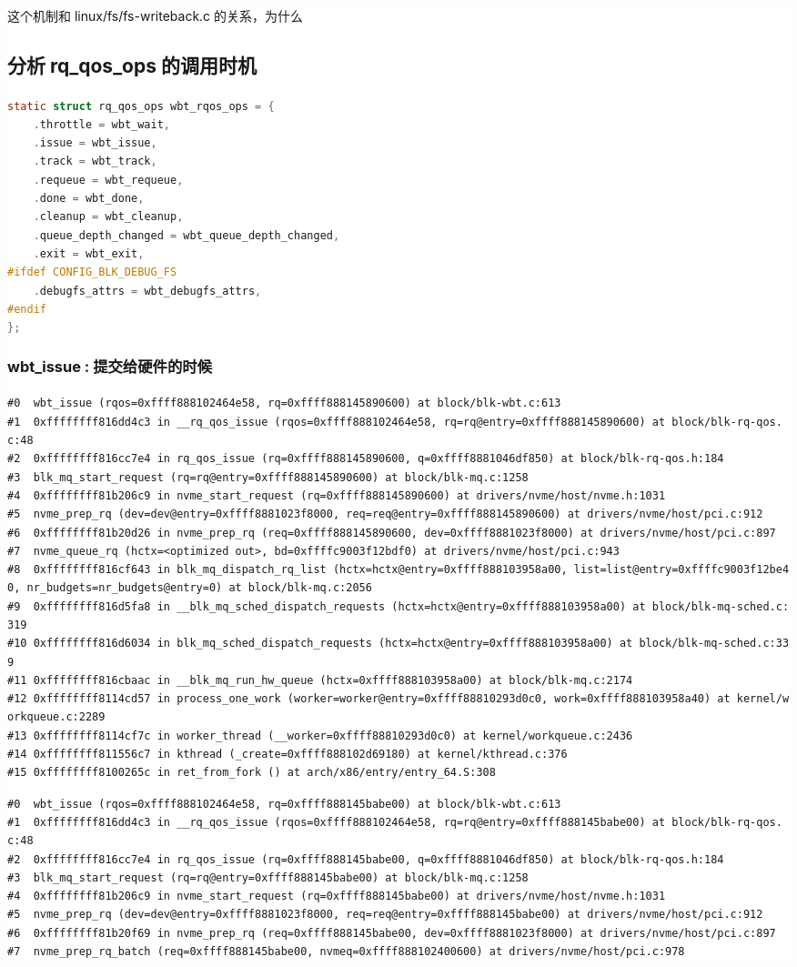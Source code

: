 这个机制和 linux/fs/fs-writeback.c 的关系，为什么

## 分析 rq_qos_ops 的调用时机

```c
static struct rq_qos_ops wbt_rqos_ops = {
	.throttle = wbt_wait,
	.issue = wbt_issue,
	.track = wbt_track,
	.requeue = wbt_requeue,
	.done = wbt_done,
	.cleanup = wbt_cleanup,
	.queue_depth_changed = wbt_queue_depth_changed,
	.exit = wbt_exit,
#ifdef CONFIG_BLK_DEBUG_FS
	.debugfs_attrs = wbt_debugfs_attrs,
#endif
};
```

### wbt_issue : 提交给硬件的时候

```txt
#0  wbt_issue (rqos=0xffff888102464e58, rq=0xffff888145890600) at block/blk-wbt.c:613
#1  0xffffffff816dd4c3 in __rq_qos_issue (rqos=0xffff888102464e58, rq=rq@entry=0xffff888145890600) at block/blk-rq-qos.c:48
#2  0xffffffff816cc7e4 in rq_qos_issue (rq=0xffff888145890600, q=0xffff8881046df850) at block/blk-rq-qos.h:184
#3  blk_mq_start_request (rq=rq@entry=0xffff888145890600) at block/blk-mq.c:1258
#4  0xffffffff81b206c9 in nvme_start_request (rq=0xffff888145890600) at drivers/nvme/host/nvme.h:1031
#5  nvme_prep_rq (dev=dev@entry=0xffff8881023f8000, req=req@entry=0xffff888145890600) at drivers/nvme/host/pci.c:912
#6  0xffffffff81b20d26 in nvme_prep_rq (req=0xffff888145890600, dev=0xffff8881023f8000) at drivers/nvme/host/pci.c:897
#7  nvme_queue_rq (hctx=<optimized out>, bd=0xffffc9003f12bdf0) at drivers/nvme/host/pci.c:943
#8  0xffffffff816cf643 in blk_mq_dispatch_rq_list (hctx=hctx@entry=0xffff888103958a00, list=list@entry=0xffffc9003f12be40, nr_budgets=nr_budgets@entry=0) at block/blk-mq.c:2056
#9  0xffffffff816d5fa8 in __blk_mq_sched_dispatch_requests (hctx=hctx@entry=0xffff888103958a00) at block/blk-mq-sched.c:319
#10 0xffffffff816d6034 in blk_mq_sched_dispatch_requests (hctx=hctx@entry=0xffff888103958a00) at block/blk-mq-sched.c:339
#11 0xffffffff816cbaac in __blk_mq_run_hw_queue (hctx=0xffff888103958a00) at block/blk-mq.c:2174
#12 0xffffffff8114cd57 in process_one_work (worker=worker@entry=0xffff88810293d0c0, work=0xffff888103958a40) at kernel/workqueue.c:2289
#13 0xffffffff8114cf7c in worker_thread (__worker=0xffff88810293d0c0) at kernel/workqueue.c:2436
#14 0xffffffff811556c7 in kthread (_create=0xffff888102d69180) at kernel/kthread.c:376
#15 0xffffffff8100265c in ret_from_fork () at arch/x86/entry/entry_64.S:308
```

```txt
#0  wbt_issue (rqos=0xffff888102464e58, rq=0xffff888145babe00) at block/blk-wbt.c:613
#1  0xffffffff816dd4c3 in __rq_qos_issue (rqos=0xffff888102464e58, rq=rq@entry=0xffff888145babe00) at block/blk-rq-qos.c:48
#2  0xffffffff816cc7e4 in rq_qos_issue (rq=0xffff888145babe00, q=0xffff8881046df850) at block/blk-rq-qos.h:184
#3  blk_mq_start_request (rq=rq@entry=0xffff888145babe00) at block/blk-mq.c:1258
#4  0xffffffff81b206c9 in nvme_start_request (rq=0xffff888145babe00) at drivers/nvme/host/nvme.h:1031
#5  nvme_prep_rq (dev=dev@entry=0xffff8881023f8000, req=req@entry=0xffff888145babe00) at drivers/nvme/host/pci.c:912
#6  0xffffffff81b20f69 in nvme_prep_rq (req=0xffff888145babe00, dev=0xffff8881023f8000) at drivers/nvme/host/pci.c:897
#7  nvme_prep_rq_batch (req=0xffff888145babe00, nvmeq=0xffff888102400600) at drivers/nvme/host/pci.c:978
```
